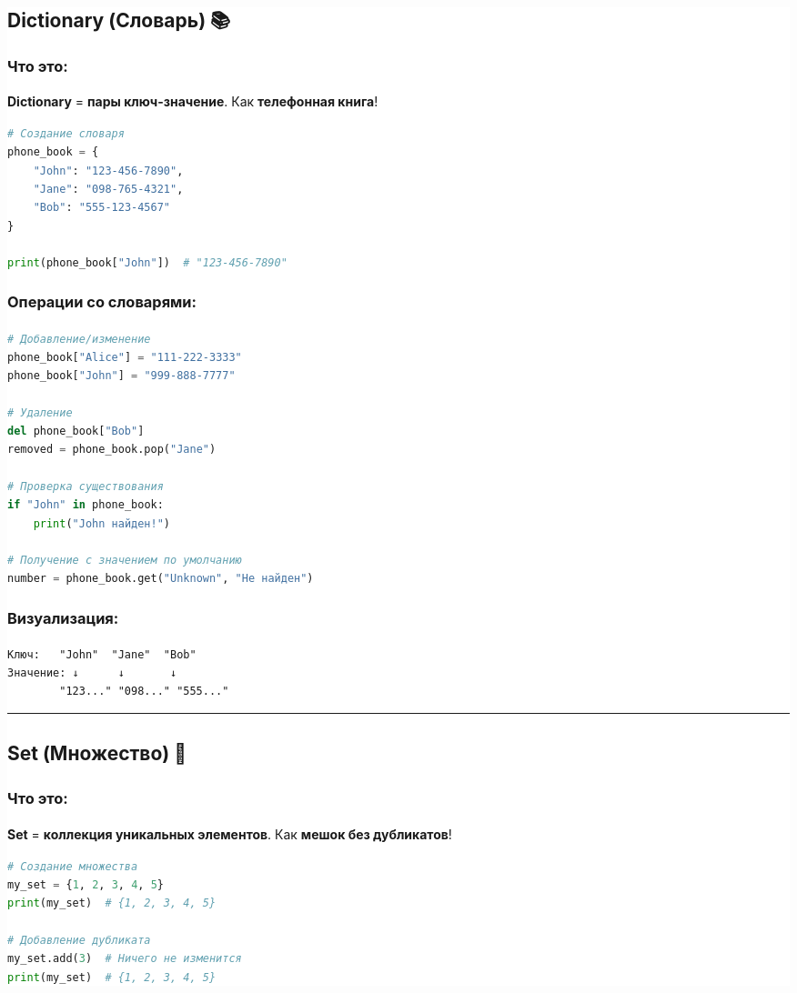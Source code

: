 ## Dictionary (Словарь) 📚

### Что это:
**Dictionary** = **пары ключ-значение**. Как **телефонная книга**!

```python
# Создание словаря
phone_book = {
    "John": "123-456-7890",
    "Jane": "098-765-4321",
    "Bob": "555-123-4567"
}

print(phone_book["John"])  # "123-456-7890"
```

### Операции со словарями:
```python
# Добавление/изменение
phone_book["Alice"] = "111-222-3333"
phone_book["John"] = "999-888-7777"

# Удаление
del phone_book["Bob"]
removed = phone_book.pop("Jane")

# Проверка существования
if "John" in phone_book:
    print("John найден!")

# Получение с значением по умолчанию
number = phone_book.get("Unknown", "Не найден")
```

### Визуализация:
```
Ключ:   "John"  "Jane"  "Bob"
Значение: ↓      ↓       ↓
        "123..." "098..." "555..."
```

---

## Set (Множество) 🎯

### Что это:
**Set** = **коллекция уникальных элементов**. Как **мешок без дубликатов**!

```python
# Создание множества
my_set = {1, 2, 3, 4, 5}
print(my_set)  # {1, 2, 3, 4, 5}

# Добавление дубликата
my_set.add(3)  # Ничего не изменится
print(my_set)  # {1, 2, 3, 4, 5}
```
